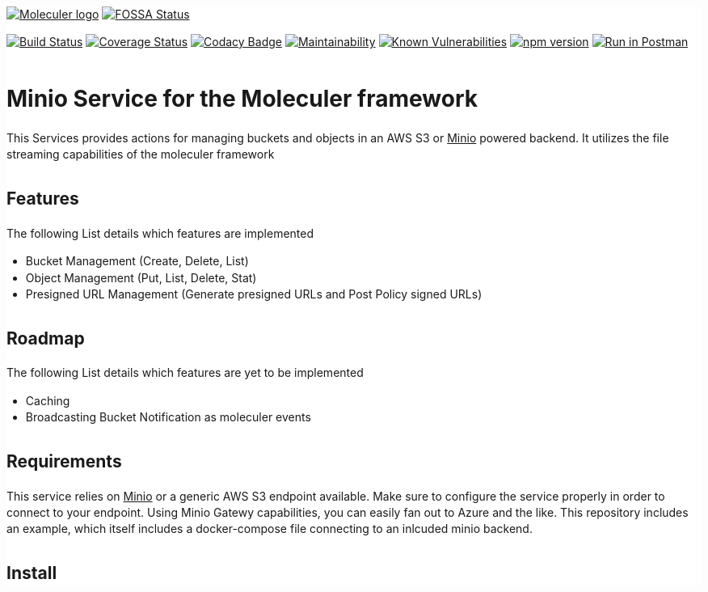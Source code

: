 [![Moleculer logo](http://moleculer.services/images/banner.png)](https://github.com/moleculerjs/moleculer)
[![FOSSA Status](https://app.fossa.io/api/projects/git%2Bgithub.com%2Fdesigntesbrot%2Fmoleculer-minio.svg?type=shield)](https://app.fossa.io/projects/git%2Bgithub.com%2Fdesigntesbrot%2Fmoleculer-minio?ref=badge_shield)

[![Build Status](https://travis-ci.com/designtesbrot/moleculer-minio.svg?branch=master)](https://travis-ci.com/designtesbrot/moleculer-minio)
[![Coverage Status](https://coveralls.io/repos/github/designtesbrot/moleculer-minio/badge.svg?branch=master)](https://coveralls.io/github/designtesbrot/moleculer-minio?branch=master)
[![Codacy Badge](https://api.codacy.com/project/badge/Grade/7f8245b6a42249a7b3f5de62d88a9ef4)](https://www.codacy.com/app/designtesbrot/moleculer-minio?utm_source=github.com&utm_medium=referral&utm_content=designtesbrot/moleculer-minio&utm_campaign=Badge_Grade)
[![Maintainability](https://api.codeclimate.com/v1/badges/92a1e223f18762feb513/maintainability)](https://codeclimate.com/github/designtesbrot/moleculer-minio/maintainability)
[![Known Vulnerabilities](https://snyk.io/test/github/designtesbrot/moleculer-minio/badge.svg)](https://snyk.io/test/github/designtesbrot/moleculer-minio)
[![npm version](https://badge.fury.io/js/moleculer-minio.svg)](https://badge.fury.io/js/moleculer-minio)
[![Run in Postman](https://run.pstmn.io/button.svg)](https://app.getpostman.com/run-collection/39e921971bba8ef74126)

# Minio Service for the Moleculer framework

This Services provides actions for managing buckets and objects in an AWS S3 or [Minio](https://www.minio.io) powered backend. It
utilizes the file streaming capabilities of the moleculer framework

## Features

The following List details which features are implemented

- Bucket Management (Create, Delete, List)
- Object Management (Put, List, Delete, Stat)
- Presigned URL Management (Generate presigned URLs and Post Policy signed URLs)

## Roadmap

The following List details which features are yet to be implemented

- Caching
- Broadcasting Bucket Notification as moleculer events

## Requirements

This service relies on [Minio](https://www.minio.io) or a generic AWS S3 endpoint available. Make sure to configure the service properly in
order to connect to your endpoint. Using Minio Gatewy capabilities, you can easily fan out to Azure and the like. This repository includes
an example, which itself includes a docker-compose file connecting to an inlcuded minio backend.

## Install
